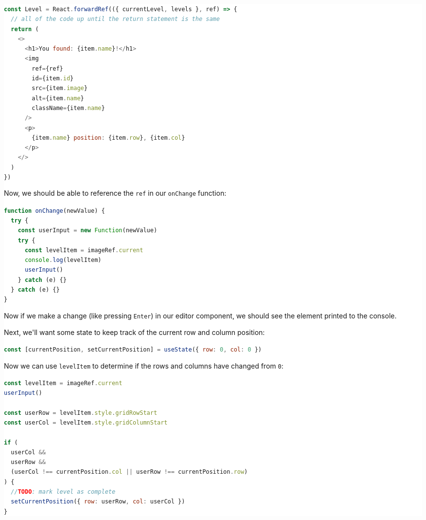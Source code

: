 ```js
const Level = React.forwardRef(({ currentLevel, levels }, ref) => {
  // all of the code up until the return statement is the same
  return (
    <>
      <h1>You found: {item.name}!</h1>
      <img
        ref={ref}
        id={item.id}
        src={item.image}
        alt={item.name}
        className={item.name}
      />
      <p>
        {item.name} position: {item.row}, {item.col}
      </p>
    </>
  )
})
```

Now, we should be able to reference the `ref` in our `onChange` function:

```js
function onChange(newValue) {
  try {
    const userInput = new Function(newValue)
    try {
      const levelItem = imageRef.current
      console.log(levelItem)
      userInput()
    } catch (e) {}
  } catch (e) {}
}
```

Now if we make a change (like pressing `Enter`) in our editor component, we should see the element printed to the console.

Next, we'll want some state to keep track of the current row and column position:

```js
const [currentPosition, setCurrentPosition] = useState({ row: 0, col: 0 })
```

Now we can use `levelItem` to determine if the rows and columns have changed from `0`:

```js
const levelItem = imageRef.current
userInput()

const userRow = levelItem.style.gridRowStart
const userCol = levelItem.style.gridColumnStart

if (
  userCol &&
  userRow &&
  (userCol !== currentPosition.col || userRow !== currentPosition.row)
) {
  //TODO: mark level as complete
  setCurrentPosition({ row: userRow, col: userCol })
}
```
